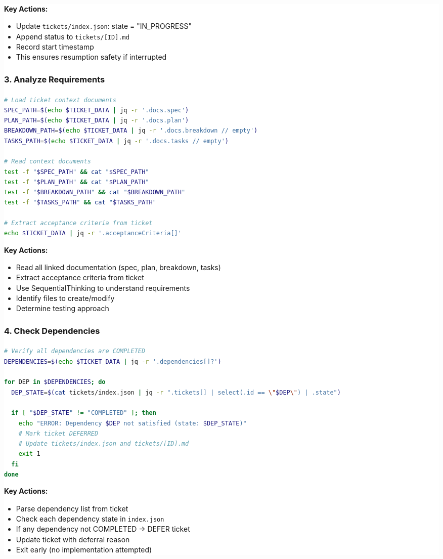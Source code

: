 **Key Actions:**

- Update `tickets/index.json`: state = "IN_PROGRESS"
- Append status to `tickets/[ID].md`
- Record start timestamp
- This ensures resumption safety if interrupted

### 3. Analyze Requirements

```bash
# Load ticket context documents
SPEC_PATH=$(echo $TICKET_DATA | jq -r '.docs.spec')
PLAN_PATH=$(echo $TICKET_DATA | jq -r '.docs.plan')
BREAKDOWN_PATH=$(echo $TICKET_DATA | jq -r '.docs.breakdown // empty')
TASKS_PATH=$(echo $TICKET_DATA | jq -r '.docs.tasks // empty')

# Read context documents
test -f "$SPEC_PATH" && cat "$SPEC_PATH"
test -f "$PLAN_PATH" && cat "$PLAN_PATH"
test -f "$BREAKDOWN_PATH" && cat "$BREAKDOWN_PATH"
test -f "$TASKS_PATH" && cat "$TASKS_PATH"

# Extract acceptance criteria from ticket
echo $TICKET_DATA | jq -r '.acceptanceCriteria[]'
```

**Key Actions:**

- Read all linked documentation (spec, plan, breakdown, tasks)
- Extract acceptance criteria from ticket
- Use SequentialThinking to understand requirements
- Identify files to create/modify
- Determine testing approach

### 4. Check Dependencies

```bash
# Verify all dependencies are COMPLETED
DEPENDENCIES=$(echo $TICKET_DATA | jq -r '.dependencies[]?')

for DEP in $DEPENDENCIES; do
  DEP_STATE=$(cat tickets/index.json | jq -r ".tickets[] | select(.id == \"$DEP\") | .state")

  if [ "$DEP_STATE" != "COMPLETED" ]; then
    echo "ERROR: Dependency $DEP not satisfied (state: $DEP_STATE)"
    # Mark ticket DEFERRED
    # Update tickets/index.json and tickets/[ID].md
    exit 1
  fi
done
```

**Key Actions:**

- Parse dependency list from ticket
- Check each dependency state in `index.json`
- If any dependency not COMPLETED → DEFER ticket
- Update ticket with deferral reason
- Exit early (no implementation attempted)
